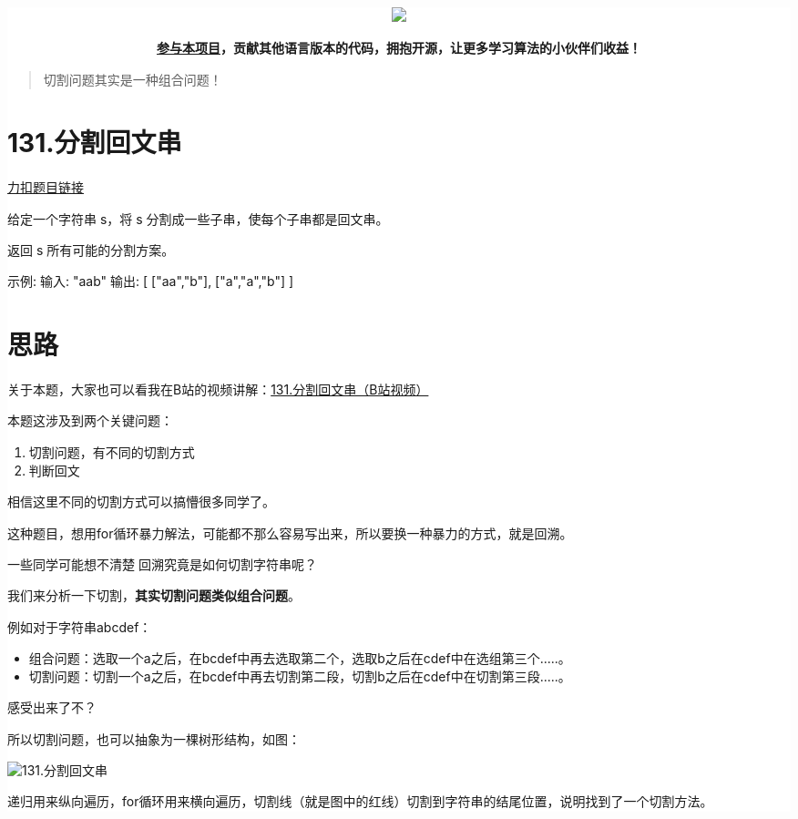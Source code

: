 <p align="center">
<a href="https://programmercarl.com/other/kstar.html" target="_blank">
  <img src="https://code-thinking-1253855093.file.myqcloud.com/pics/20210924105952.png" width="1000"/>
</a>
<p align="center"><strong><a href="https://mp.weixin.qq.com/s/tqCxrMEU-ajQumL1i8im9A">参与本项目</a>，贡献其他语言版本的代码，拥抱开源，让更多学习算法的小伙伴们收益！</strong></p>


> 切割问题其实是一种组合问题！

# 131.分割回文串

[力扣题目链接](https://leetcode-cn.com/problems/palindrome-partitioning/)

给定一个字符串 s，将 s 分割成一些子串，使每个子串都是回文串。

返回 s 所有可能的分割方案。

示例:
输入: "aab"
输出:
[
  ["aa","b"],
  ["a","a","b"]
]


# 思路

关于本题，大家也可以看我在B站的视频讲解：[131.分割回文串（B站视频）](https://www.bilibili.com/video/BV1c54y1e7k6)

本题这涉及到两个关键问题：

1. 切割问题，有不同的切割方式
2. 判断回文

相信这里不同的切割方式可以搞懵很多同学了。

这种题目，想用for循环暴力解法，可能都不那么容易写出来，所以要换一种暴力的方式，就是回溯。

一些同学可能想不清楚 回溯究竟是如何切割字符串呢？

我们来分析一下切割，**其实切割问题类似组合问题**。

例如对于字符串abcdef：

* 组合问题：选取一个a之后，在bcdef中再去选取第二个，选取b之后在cdef中在选组第三个.....。
* 切割问题：切割一个a之后，在bcdef中再去切割第二段，切割b之后在cdef中在切割第三段.....。

感受出来了不？

所以切割问题，也可以抽象为一棵树形结构，如图：

![131.分割回文串](https://code-thinking.cdn.bcebos.com/pics/131.%E5%88%86%E5%89%B2%E5%9B%9E%E6%96%87%E4%B8%B2.jpg)

递归用来纵向遍历，for循环用来横向遍历，切割线（就是图中的红线）切割到字符串的结尾位置，说明找到了一个切割方法。
